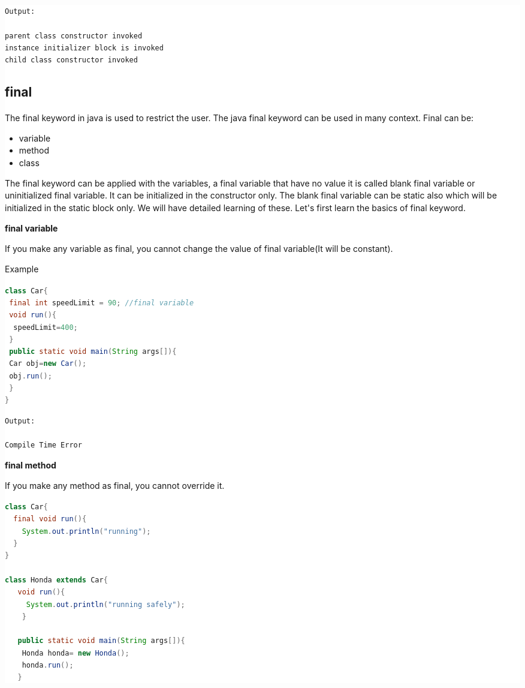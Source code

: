 ```
Output:

parent class constructor invoked
instance initializer block is invoked
child class constructor invoked
```

## final

The final keyword in java is used to restrict the user. The java final keyword can be used in many context. Final can be:

- variable
- method
- class

The final keyword can be applied with the variables, a final variable that have no value it is called blank final variable or uninitialized final variable. It can be initialized in the constructor only. The blank final variable can be static also which will be initialized in the static block only. We will have detailed learning of these. Let's first learn the basics of final keyword.

**final variable**

If you make any variable as final, you cannot change the value of final variable(It will be constant).


Example

```java
class Car{  
 final int speedLimit = 90; //final variable  
 void run(){  
  speedLimit=400;  
 }  
 public static void main(String args[]){  
 Car obj=new Car();  
 obj.run();  
 }  
}

```

```
Output:

Compile Time Error
```

**final method**

If you make any method as final, you cannot override it.

```java
class Car{  
  final void run(){
    System.out.println("running");
  }  
}  
     
class Honda extends Car{  
   void run(){
     System.out.println("running safely");
    }  
     
   public static void main(String args[]){  
    Honda honda= new Honda();  
    honda.run();  
   }  
```